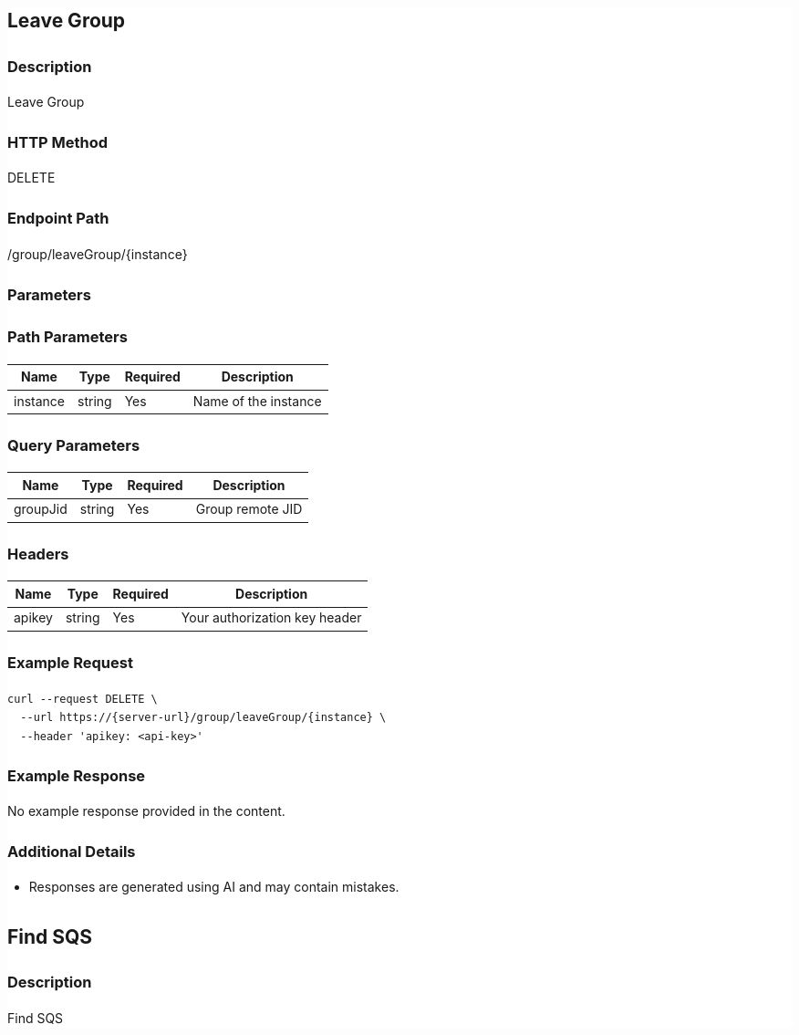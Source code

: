 ## Leave Group

### Description
Leave Group

### HTTP Method
DELETE

### Endpoint Path
/group/leaveGroup/{instance}

### Parameters

### Path Parameters
| Name      | Type   | Required | Description          |
|-----------|--------|----------|----------------------|
| instance  | string | Yes      | Name of the instance |

### Query Parameters
| Name      | Type   | Required | Description               |
|-----------|--------|----------|---------------------------|
| groupJid  | string | Yes      | Group remote JID          |

### Headers
| Name      | Type   | Required | Description                     |
|-----------|--------|----------|---------------------------------|
| apikey    | string | Yes      | Your authorization key header  |

### Example Request
```
curl --request DELETE \
  --url https://{server-url}/group/leaveGroup/{instance} \
  --header 'apikey: <api-key>'
```

### Example Response
No example response provided in the content.

### Additional Details
- Responses are generated using AI and may contain mistakes.

## Find SQS

### Description
Find SQS
